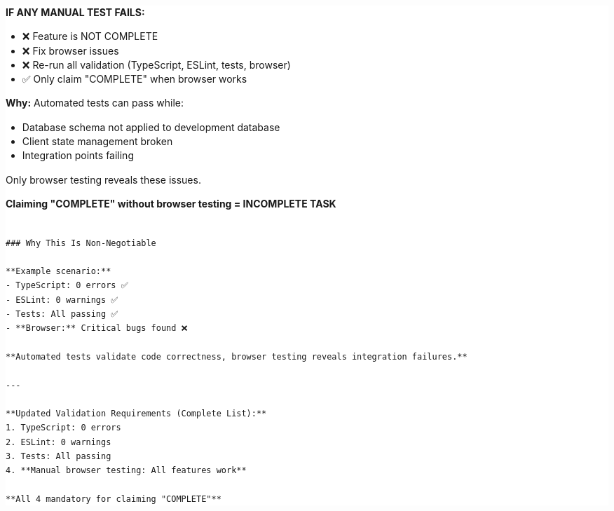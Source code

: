 
**IF ANY MANUAL TEST FAILS:**

- ❌ Feature is NOT COMPLETE
- ❌ Fix browser issues
- ❌ Re-run all validation (TypeScript, ESLint, tests, browser)
- ✅ Only claim "COMPLETE" when browser works

**Why:** Automated tests can pass while:

- Database schema not applied to development database
- Client state management broken
- Integration points failing

Only browser testing reveals these issues.

**Claiming "COMPLETE" without browser testing = INCOMPLETE TASK**

```

### Why This Is Non-Negotiable

**Example scenario:**
- TypeScript: 0 errors ✅
- ESLint: 0 warnings ✅
- Tests: All passing ✅
- **Browser:** Critical bugs found ❌

**Automated tests validate code correctness, browser testing reveals integration failures.**

---

**Updated Validation Requirements (Complete List):**
1. TypeScript: 0 errors
2. ESLint: 0 warnings
3. Tests: All passing
4. **Manual browser testing: All features work**

**All 4 mandatory for claiming "COMPLETE"**
```
